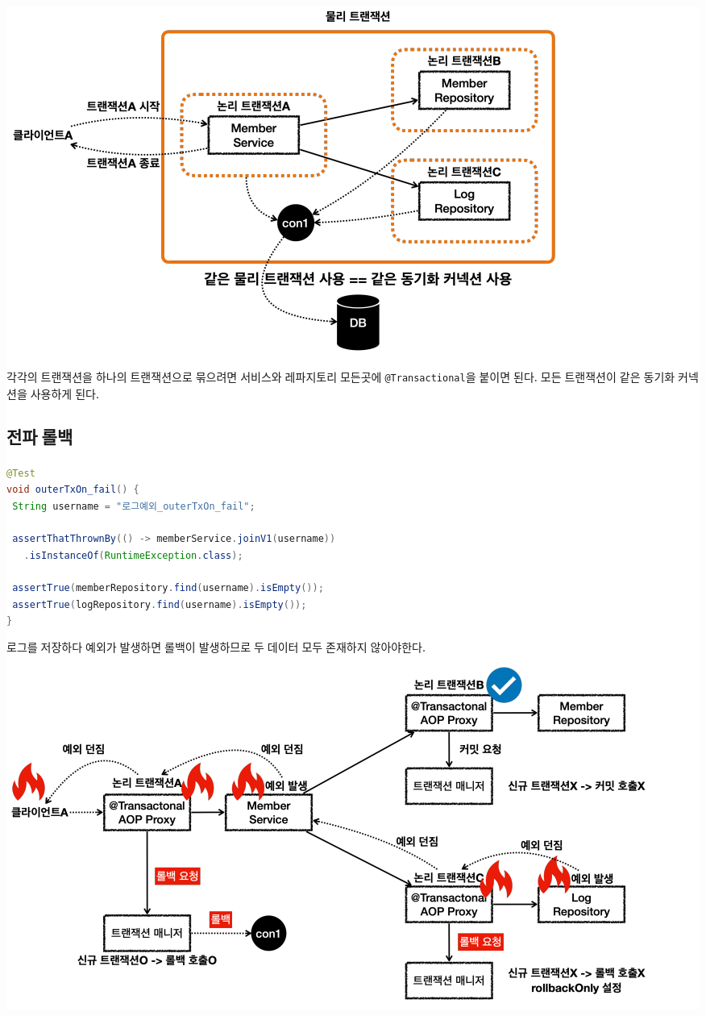 ![one](/assets/img/trans_one.PNG)

각각의 트랜잭션을 하나의 트랜잭션으로 묶으려면 서비스와 레파지토리 모든곳에 `@Transactional`을 붙이면 된다. 모든 트랜잭션이 같은 동기화 커넥션을 사용하게 된다.

## 전파 롤백

```java
@Test
void outerTxOn_fail() {
 String username = "로그예외_outerTxOn_fail";

 assertThatThrownBy(() -> memberService.joinV1(username))
   .isInstanceOf(RuntimeException.class);

 assertTrue(memberRepository.find(username).isEmpty());
 assertTrue(logRepository.find(username).isEmpty());
}
```

로그를 저장하다 예외가 발생하면 롤백이 발생하므로 두 데이터 모두 존재하지 않아야한다.

![pro_roll](/assets/img/proga_rollback.PNG)